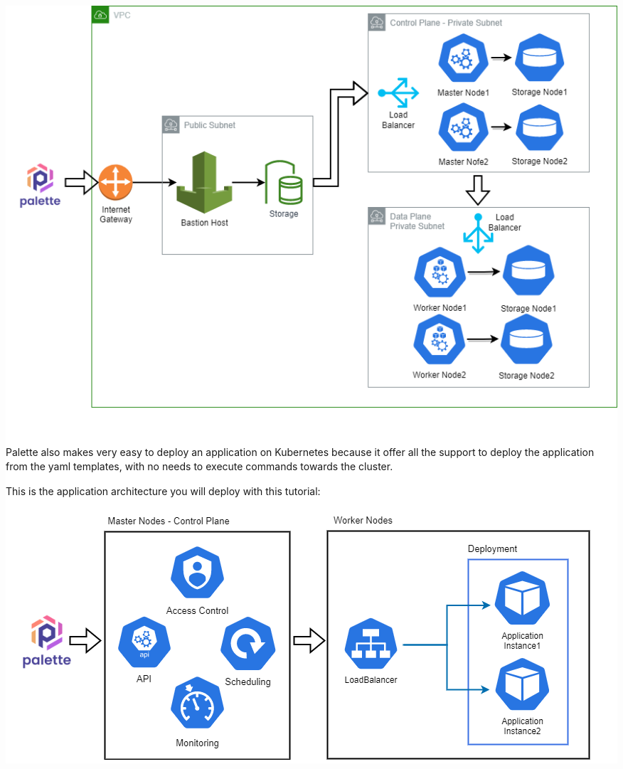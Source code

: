 ![Infrastructure architecture](deploy-k8s-cluster/architecture_infrastructure.png)

<br />

Palette also makes very easy to deploy an application on Kubernetes because it offer all the support to deploy the application from the yaml templates, with no needs to execute commands towards the cluster.

This is the application architecture you will deploy with this tutorial:

![Application architecture](deploy-k8s-cluster/architecture_application.png)
